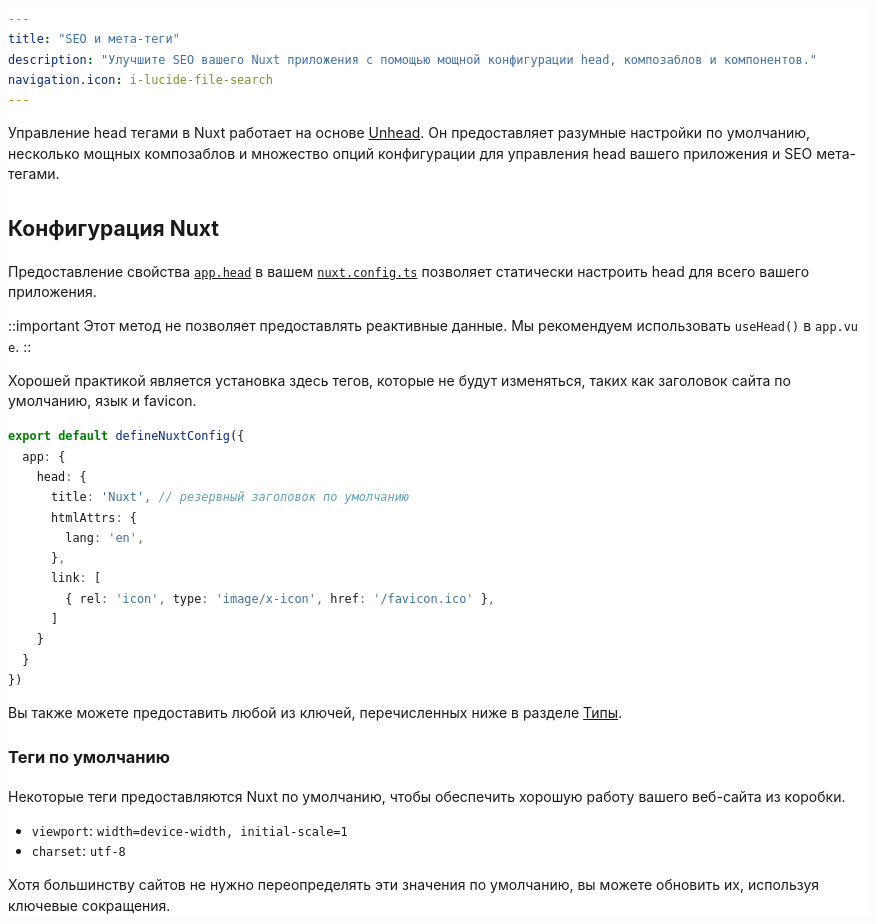```yaml
---
title: "SEO и мета-теги"
description: "Улучшите SEO вашего Nuxt приложения с помощью мощной конфигурации head, композаблов и компонентов."
navigation.icon: i-lucide-file-search
---
```


Управление head тегами в Nuxt работает на основе [Unhead](https://unhead.unjs.io). Он предоставляет разумные настройки по умолчанию, несколько мощных композаблов
и множество опций конфигурации для управления head вашего приложения и SEO мета-тегами.

## Конфигурация Nuxt

Предоставление свойства [`app.head`](/docs/api/nuxt-config#head) в вашем [`nuxt.config.ts`](/docs/guide/directory-structure/nuxt-config) позволяет статически настроить head для всего вашего приложения.

::important
Этот метод не позволяет предоставлять реактивные данные. Мы рекомендуем использовать `useHead()` в `app.vue`.
::

Хорошей практикой является установка здесь тегов, которые не будут изменяться, таких как заголовок сайта по умолчанию, язык и favicon.

```ts twoslash [nuxt.config.ts]
export default defineNuxtConfig({
  app: {
    head: {
      title: 'Nuxt', // резервный заголовок по умолчанию
      htmlAttrs: {
        lang: 'en',
      },
      link: [
        { rel: 'icon', type: 'image/x-icon', href: '/favicon.ico' },
      ]
    }
  }
})
```

Вы также можете предоставить любой из ключей, перечисленных ниже в разделе [Типы](#types).

### Теги по умолчанию

Некоторые теги предоставляются Nuxt по умолчанию, чтобы обеспечить хорошую работу вашего веб-сайта из коробки.

- `viewport`: `width=device-width, initial-scale=1`
- `charset`: `utf-8`

Хотя большинству сайтов не нужно переопределять эти значения по умолчанию, вы можете обновить их, используя ключевые сокращения.
